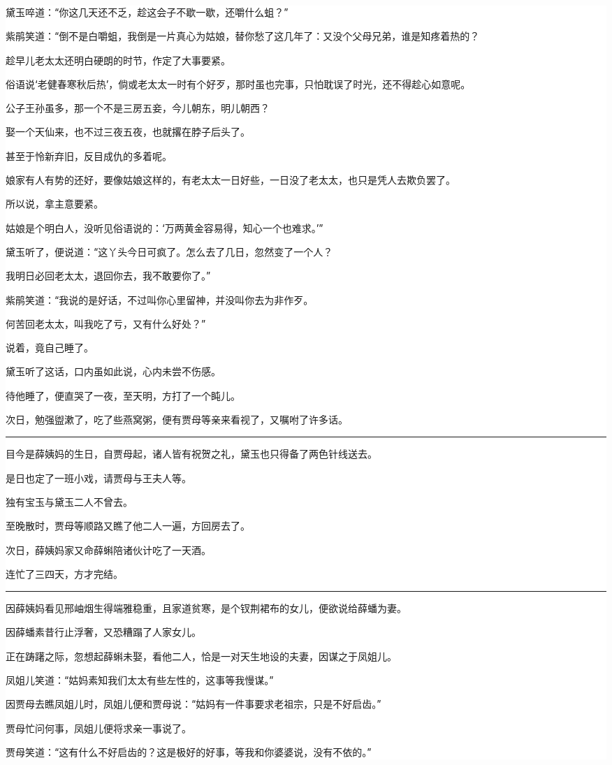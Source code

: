 黛玉啐道：“你这几天还不乏，趁这会子不歇一歇，还嚼什么蛆？”

紫鹃笑道：“倒不是白嚼蛆，我倒是一片真心为姑娘，替你愁了这几年了：又没个父母兄弟，谁是知疼着热的？

趁早儿老太太还明白硬朗的时节，作定了大事要紧。

俗语说‘老健春寒秋后热’，倘或老太太一时有个好歹，那时虽也完事，只怕耽误了时光，还不得趁心如意呢。

公子王孙虽多，那一个不是三房五妾，今儿朝东，明儿朝西？

娶一个天仙来，也不过三夜五夜，也就撂在脖子后头了。

甚至于怜新弃旧，反目成仇的多着呢。

娘家有人有势的还好，要像姑娘这样的，有老太太一日好些，一日没了老太太，也只是凭人去欺负罢了。

所以说，拿主意要紧。

姑娘是个明白人，没听见俗语说的：‘万两黄金容易得，知心一个也难求。’”

黛玉听了，便说道：“这丫头今日可疯了。怎么去了几日，忽然变了一个人？

我明日必回老太太，退回你去，我不敢要你了。”

紫鹃笑道：“我说的是好话，不过叫你心里留神，并没叫你去为非作歹。

何苦回老太太，叫我吃了亏，又有什么好处？”

说着，竟自己睡了。

黛玉听了这话，口内虽如此说，心内未尝不伤感。

待他睡了，便直哭了一夜，至天明，方打了一个盹儿。

次日，勉强盥漱了，吃了些燕窝粥，便有贾母等亲来看视了，又嘱咐了许多话。

---

目今是薛姨妈的生日，自贾母起，诸人皆有祝贺之礼，黛玉也只得备了两色针线送去。

是日也定了一班小戏，请贾母与王夫人等。

独有宝玉与黛玉二人不曾去。

至晚散时，贾母等顺路又瞧了他二人一遍，方回房去了。

次日，薛姨妈家又命薛蝌陪诸伙计吃了一天酒。

连忙了三四天，方才完结。

---

因薛姨妈看见邢岫烟生得端雅稳重，且家道贫寒，是个钗荆裙布的女儿，便欲说给薛蟠为妻。

因薛蟠素昔行止浮奢，又恐糟蹋了人家女儿。

正在踌躇之际，忽想起薛蝌未娶，看他二人，恰是一对天生地设的夫妻，因谋之于凤姐儿。

凤姐儿笑道：“姑妈素知我们太太有些左性的，这事等我慢谋。”

因贾母去瞧凤姐儿时，凤姐儿便和贾母说：“姑妈有一件事要求老祖宗，只是不好启齿。”

贾母忙问何事，凤姐儿便将求亲一事说了。

贾母笑道：“这有什么不好启齿的？这是极好的好事，等我和你婆婆说，没有不依的。”
